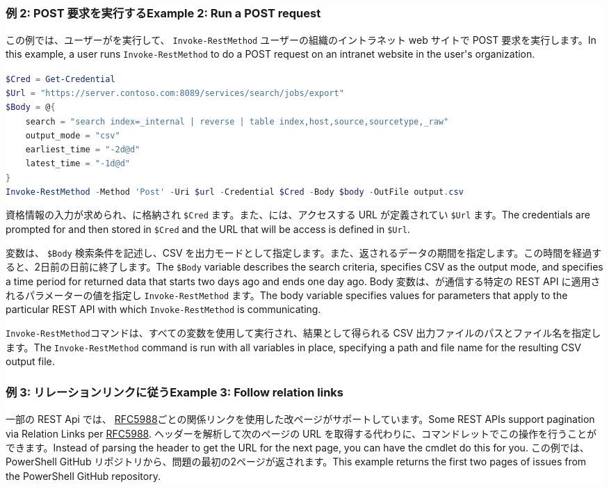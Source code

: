 ```Output
```

### <span data-ttu-id="9003a-121">例 2: POST 要求を実行する</span><span class="sxs-lookup"><span data-stu-id="9003a-121">Example 2: Run a POST request</span></span>

<span data-ttu-id="9003a-122">この例では、ユーザーがを実行して、 `Invoke-RestMethod` ユーザーの組織のイントラネット web サイトで POST 要求を実行します。</span><span class="sxs-lookup"><span data-stu-id="9003a-122">In this example, a user runs `Invoke-RestMethod` to do a POST request on an intranet website in the user's organization.</span></span>

```powershell
$Cred = Get-Credential
$Url = "https://server.contoso.com:8089/services/search/jobs/export"
$Body = @{
    search = "search index=_internal | reverse | table index,host,source,sourcetype,_raw"
    output_mode = "csv"
    earliest_time = "-2d@d"
    latest_time = "-1d@d"
}
Invoke-RestMethod -Method 'Post' -Uri $url -Credential $Cred -Body $body -OutFile output.csv
```

<span data-ttu-id="9003a-123">資格情報の入力が求められ、に格納され `$Cred` ます。また、には、アクセスする URL が定義されてい `$Url` ます。</span><span class="sxs-lookup"><span data-stu-id="9003a-123">The credentials are prompted for and then stored in `$Cred` and the URL that will be access is defined in `$Url`.</span></span>

<span data-ttu-id="9003a-124">変数は、 `$Body` 検索条件を記述し、CSV を出力モードとして指定します。また、返されるデータの期間を指定します。この時間を経過すると、2日前の日前に終了します。</span><span class="sxs-lookup"><span data-stu-id="9003a-124">The `$Body` variable describes the search criteria, specifies CSV as the output mode, and specifies a time period for returned data that starts two days ago and ends one day ago.</span></span> <span data-ttu-id="9003a-125">Body 変数は、が通信する特定の REST API に適用されるパラメーターの値を指定し `Invoke-RestMethod` ます。</span><span class="sxs-lookup"><span data-stu-id="9003a-125">The body variable specifies values for parameters that apply to the particular REST API with which `Invoke-RestMethod` is communicating.</span></span>

<span data-ttu-id="9003a-126">`Invoke-RestMethod`コマンドは、すべての変数を使用して実行され、結果として得られる CSV 出力ファイルのパスとファイル名を指定します。</span><span class="sxs-lookup"><span data-stu-id="9003a-126">The `Invoke-RestMethod` command is run with all variables in place, specifying a path and file name for the resulting CSV output file.</span></span>

### <span data-ttu-id="9003a-127">例 3: リレーションリンクに従う</span><span class="sxs-lookup"><span data-stu-id="9003a-127">Example 3: Follow relation links</span></span>

<span data-ttu-id="9003a-128">一部の REST Api では、 [RFC5988](https://tools.ietf.org/html/rfc5988#page-6)ごとの関係リンクを使用した改ページがサポートしています。</span><span class="sxs-lookup"><span data-stu-id="9003a-128">Some REST APIs support pagination via Relation Links per [RFC5988](https://tools.ietf.org/html/rfc5988#page-6).</span></span> <span data-ttu-id="9003a-129">ヘッダーを解析して次のページの URL を取得する代わりに、コマンドレットでこの操作を行うことができます。</span><span class="sxs-lookup"><span data-stu-id="9003a-129">Instead of parsing the header to get the URL for the next page, you can have the cmdlet do this for you.</span></span> <span data-ttu-id="9003a-130">この例では、PowerShell GitHub リポジトリから、問題の最初の2ページが返されます。</span><span class="sxs-lookup"><span data-stu-id="9003a-130">This example returns the first two pages of issues from the PowerShell GitHub repository.</span></span>
